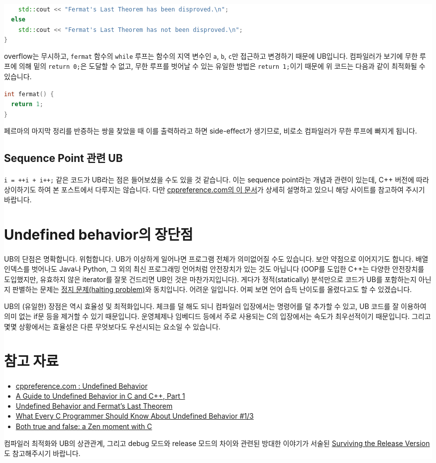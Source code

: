 ```c++
    std::cout << "Fermat's Last Theorem has been disproved.\n";
  else
    std::cout << "Fermat's Last Theorem has not been disproved.\n";
}
```

overflow는 무시하고, `fermat` 함수의 `while` 루프는 함수의 지역 변수인 `a`, `b`, `c`만 접근하고 변경하기 때문에 UB입니다. 컴파일러가 보기에 무한 루프에 의해 밑의 `return 0;`은 도달할 수 없고, 무한 루프를 벗어날 수 있는 유일한 방법은 `return 1;`이기 때문에 위 코드는 다음과 같이 최적화될 수 있습니다.

```c++
int fermat() {
  return 1;
}
```

페르마의 마지막 정리를 반증하는 쌍을 찾았을 때 이를 출력하라고 하면 side-effect가 생기므로, 비로소 컴파일러가 무한 루프에 빠지게 됩니다.

## Sequence Point 관련 UB

`i = ++i + i++;` 같은 코드가 UB라는 점은 들어보셨을 수도 있을 것 같습니다. 이는 sequence point라는 개념과 관련이 있는데, C++ 버전에 따라 상이하기도 하여 본 포스트에서 다루지는 않습니다. 다만 [cppreference.com의 이 문서](https://en.cppreference.com/w/cpp/language/eval_order)가 상세히 설명하고 있으니 해당 사이트를 참고하여 주시기 바랍니다.

# Undefined behavior의 장단점

UB의 단점은 명확합니다. 위험합니다. UB가 이상하게 일어나면 프로그램 전체가 의미없어질 수도 있습니다. 보안 약점으로 이어지기도 합니다. 배열 인덱스를 벗어나도 Java나 Python, 그 외의 최신 프로그래밍 언어처럼 안전장치가 있는 것도 아닙니다 (OOP를 도입한 C++는 다양한 안전장치를 도입했지만, 유효하지 않은 iterator를 잘못 건드리면 UB인 것은 마찬가지입니다). 게다가 정적(statically) 분석만으로 코드가 UB를 포함하는지 아닌지 판별하는 문제는 [정지 문제(halting problem)](https://en.wikipedia.org/wiki/Halting_problem)와 동치입니다. 어려운 일입니다. 어찌 보면 언어 습득 난이도를 올렸다고도 할 수 있겠습니다.

UB의 (유일한) 장점은 역시 효율성 및 최적화입니다. 체크를 덜 해도 되니 컴파일러 입장에서는 명령어를 덜 추가할 수 있고, UB 코드를 잘 이용하여 의미 없는 if문 등을 제거할 수 있기 때문입니다. 운영체제나 임베디드 등에서 주로 사용되는 C의 입장에서는 속도가 최우선적이기 때문입니다. 그리고 몇몇 상황에서는 효율성은 다른 무엇보다도 우선시되는 요소일 수 있습니다.



# 참고 자료

+ [cppreference.com : Undefined Behavior](https://en.cppreference.com/w/cpp/language/ub)
+ [A Guide to Undefined Behavior in C and C++, Part 1](https://blog.regehr.org/archives/213)
+ [Undefined Behavior and Fermat’s Last Theorem](https://kukuruku.co/post/undefined-behavior-and-fermats-last-theorem/)
+ [What Every C Programmer Should Know About Undefined Behavior #1/3](http://blog.llvm.org/2011/05/what-every-c-programmer-should-know.html)
+ [Both true and false: a Zen moment with C](https://markshroyer.com/2012/06/c-both-true-and-false/)

컴파일러 최적화와 UB의 상관관계, 그리고 debug 모드와 release 모드의 차이와 관련된 방대한 이야기가 서술된 [Surviving the Release Version](https://www.codeproject.com/Articles/548/Surviving-the-Release-Version)도 참고해주시기 바랍니다.
